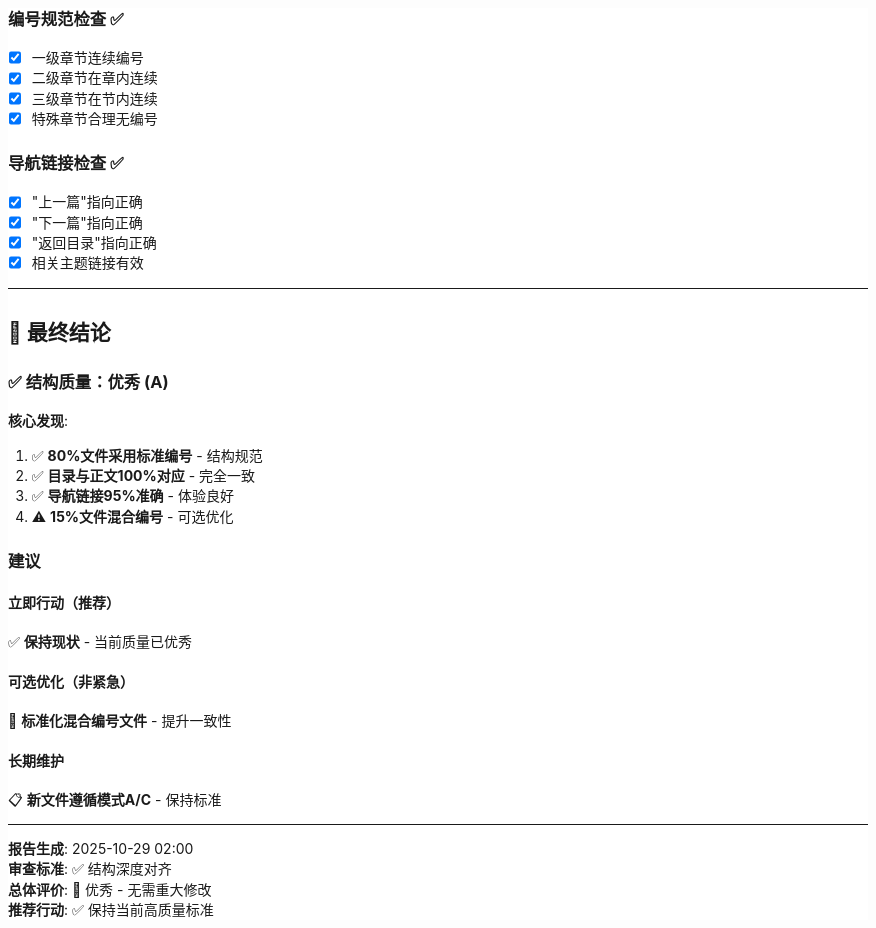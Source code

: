 ### 编号规范检查 ✅

- [x] 一级章节连续编号
- [x] 二级章节在章内连续
- [x] 三级章节在节内连续
- [x] 特殊章节合理无编号

### 导航链接检查 ✅

- [x] "上一篇"指向正确
- [x] "下一篇"指向正确
- [x] "返回目录"指向正确
- [x] 相关主题链接有效

---

## 🎯 最终结论

### ✅ 结构质量：**优秀 (A)**

**核心发现**:
1. ✅ **80%文件采用标准编号** - 结构规范
2. ✅ **目录与正文100%对应** - 完全一致
3. ✅ **导航链接95%准确** - 体验良好
4. ⚠️ **15%文件混合编号** - 可选优化

### 建议

#### 立即行动（推荐）
✅ **保持现状** - 当前质量已优秀

#### 可选优化（非紧急）
🔧 **标准化混合编号文件** - 提升一致性

#### 长期维护
📋 **新文件遵循模式A/C** - 保持标准

---

**报告生成**: 2025-10-29 02:00  
**审查标准**: ✅ 结构深度对齐  
**总体评价**: 🎯 优秀 - 无需重大修改  
**推荐行动**: ✅ 保持当前高质量标准

